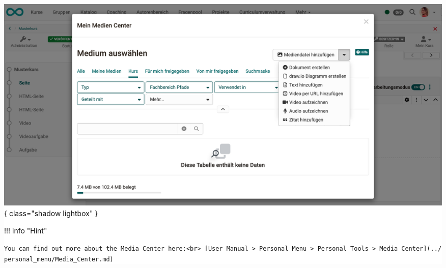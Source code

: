 ![content_editor_content_media_center_v2_de.png](assets/content_editor_content_media_center_v2_de.png){ class="shadow lightbox" }

!!! info "Hint"

    You can find out more about the Media Center here:<br> [User Manual > Personal Menu > Personal Tools > Media Center](../personal_menu/Media_Center.md)
